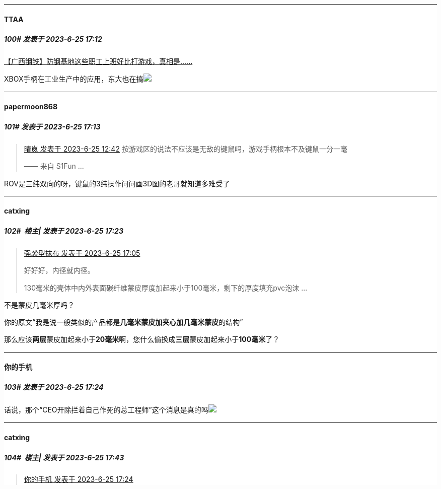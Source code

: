 *****

####  TTAA  
##### 100#       发表于 2023-6-25 17:12

[【广西钢铁】防钢基地这些职工上班好比打游戏，真相是......](http://www.csteelnews.com/wlsp/spxw/202008/t20200813_37213.html)

XBOX手柄在工业生产中的应用，东大也在搞<img src="https://static.saraba1st.com/image/smiley/face2017/037.png" referrerpolicy="no-referrer">

*****

####  papermoon868  
##### 101#       发表于 2023-6-25 17:13

<blockquote><a href="httphttps://bbs.saraba1st.com/2b/forum.php?mod=redirect&amp;goto=findpost&amp;pid=61421486&amp;ptid=2141534" target="_blank">晴岚 发表于 2023-6-25 12:42</a>
按游戏区的说法不应该是无敌的键鼠吗，游戏手柄根本不及键鼠一分一毫

—— 来自 S1Fun ...</blockquote>
ROV是三纬双向的呀，键鼠的3纬操作问问画3D图的老哥就知道多难受了


*****

####  catxing  
##### 102#         楼主| 发表于 2023-6-25 17:23

<blockquote><a href="httphttps://bbs.saraba1st.com/2b/forum.php?mod=redirect&amp;goto=findpost&amp;pid=61425919&amp;ptid=2141534" target="_blank">强袭型抹布 发表于 2023-6-25 17:05</a>

好好好，内径就内径。

130毫米的壳体中内外表面碳纤维蒙皮厚度加起来小于100毫米，剩下的厚度填充pvc泡沫 ...</blockquote>
不是蒙皮几毫米厚吗？

你的原文“我是说一般类似的产品都是<strong>几毫米蒙皮加夹心加几毫米蒙皮</strong>的结构”

那么应该<strong>两层</strong>蒙皮加起来小于<strong>20毫米</strong>啊，您什么偷换成<strong>三层</strong>蒙皮加起来小于<strong>100毫米</strong>了？


*****

####  你的手机  
##### 103#       发表于 2023-6-25 17:24

话说，那个“CEO开除拦着自己作死的总工程师”这个消息是真的吗<img src="https://static.saraba1st.com/image/smiley/face2017/067.png" referrerpolicy="no-referrer">


*****

####  catxing  
##### 104#         楼主| 发表于 2023-6-25 17:43

<blockquote><a href="httphttps://bbs.saraba1st.com/2b/forum.php?mod=redirect&amp;goto=findpost&amp;pid=61426305&amp;ptid=2141534" target="_blank">你的手机 发表于 2023-6-25 17:24</a>
